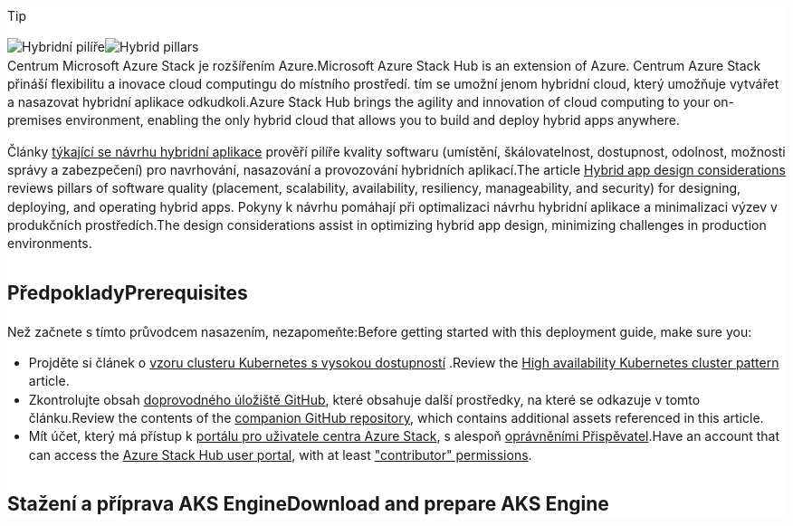 > [!Tip]  
> <span data-ttu-id="0e031-117">![Hybridní pilíře](./media/solution-deployment-guide-cross-cloud-scaling/hybrid-pillars.png)</span><span class="sxs-lookup"><span data-stu-id="0e031-117">![Hybrid pillars](./media/solution-deployment-guide-cross-cloud-scaling/hybrid-pillars.png)</span></span>  
> <span data-ttu-id="0e031-118">Centrum Microsoft Azure Stack je rozšířením Azure.</span><span class="sxs-lookup"><span data-stu-id="0e031-118">Microsoft Azure Stack Hub is an extension of Azure.</span></span> <span data-ttu-id="0e031-119">Centrum Azure Stack přináší flexibilitu a inovace cloud computingu do místního prostředí. tím se umožní jenom hybridní cloud, který umožňuje vytvářet a nasazovat hybridní aplikace odkudkoli.</span><span class="sxs-lookup"><span data-stu-id="0e031-119">Azure Stack Hub brings the agility and innovation of cloud computing to your on-premises environment, enabling the only hybrid cloud that allows you to build and deploy hybrid apps anywhere.</span></span>  
> 
> <span data-ttu-id="0e031-120">Články [týkající se návrhu hybridní aplikace](overview-app-design-considerations.md) prověří pilíře kvality softwaru (umístění, škálovatelnost, dostupnost, odolnost, možnosti správy a zabezpečení) pro navrhování, nasazování a provozování hybridních aplikací.</span><span class="sxs-lookup"><span data-stu-id="0e031-120">The article [Hybrid app design considerations](overview-app-design-considerations.md) reviews pillars of software quality (placement, scalability, availability, resiliency, manageability, and security) for designing, deploying, and operating hybrid apps.</span></span> <span data-ttu-id="0e031-121">Pokyny k návrhu pomáhají při optimalizaci návrhu hybridní aplikace a minimalizaci výzev v produkčních prostředích.</span><span class="sxs-lookup"><span data-stu-id="0e031-121">The design considerations assist in optimizing hybrid app design, minimizing challenges in production environments.</span></span>

## <a name="prerequisites"></a><span data-ttu-id="0e031-122">Předpoklady</span><span class="sxs-lookup"><span data-stu-id="0e031-122">Prerequisites</span></span>

<span data-ttu-id="0e031-123">Než začnete s tímto průvodcem nasazením, nezapomeňte:</span><span class="sxs-lookup"><span data-stu-id="0e031-123">Before getting started with this deployment guide, make sure you:</span></span>

- <span data-ttu-id="0e031-124">Projděte si článek o [vzoru clusteru Kubernetes s vysokou dostupností](pattern-highly-available-kubernetes.md) .</span><span class="sxs-lookup"><span data-stu-id="0e031-124">Review the [High availability Kubernetes cluster pattern](pattern-highly-available-kubernetes.md) article.</span></span>
- <span data-ttu-id="0e031-125">Zkontrolujte obsah [doprovodného úložiště GitHub](https://github.com/Azure-Samples/azure-intelligent-edge-patterns/tree/master/AKSe-on-AzStackHub), které obsahuje další prostředky, na které se odkazuje v tomto článku.</span><span class="sxs-lookup"><span data-stu-id="0e031-125">Review the contents of the [companion GitHub repository](https://github.com/Azure-Samples/azure-intelligent-edge-patterns/tree/master/AKSe-on-AzStackHub), which contains additional assets referenced in this article.</span></span>
- <span data-ttu-id="0e031-126">Mít účet, který má přístup k [portálu pro uživatele centra Azure Stack](/azure-stack/user/azure-stack-use-portal), s alespoň [oprávněními Přispěvatel](/azure-stack/user/azure-stack-manage-permissions).</span><span class="sxs-lookup"><span data-stu-id="0e031-126">Have an account that can access the [Azure Stack Hub user portal](/azure-stack/user/azure-stack-use-portal), with at least ["contributor" permissions](/azure-stack/user/azure-stack-manage-permissions).</span></span>

## <a name="download-and-prepare-aks-engine"></a><span data-ttu-id="0e031-127">Stažení a příprava AKS Engine</span><span class="sxs-lookup"><span data-stu-id="0e031-127">Download and prepare AKS Engine</span></span>
